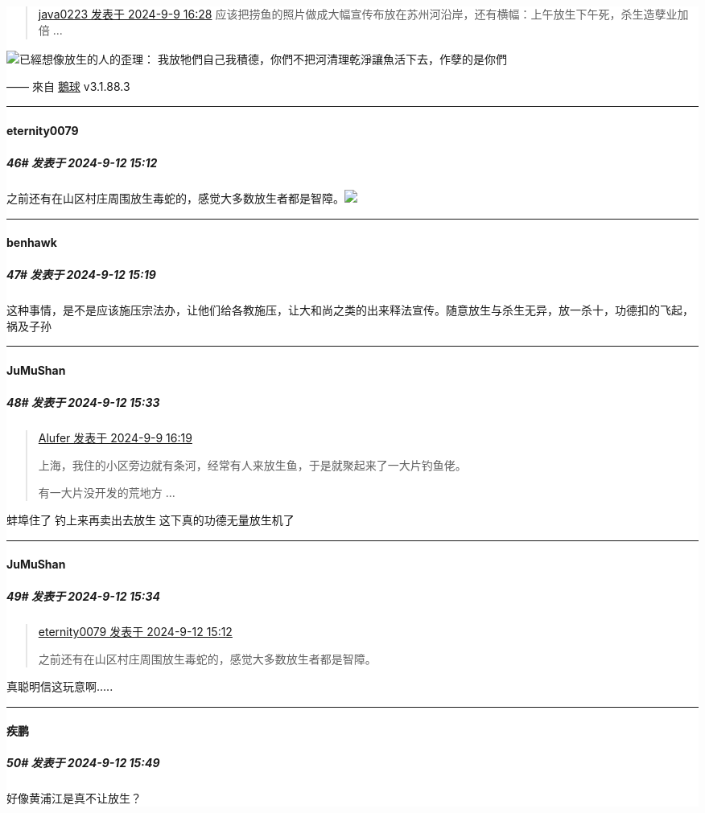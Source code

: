 <blockquote><a href="httphttps://bbs.saraba1st.com/2b/forum.php?mod=redirect&amp;goto=findpost&amp;pid=66155691&amp;ptid=2198703" target="_blank">java0223 发表于 2024-9-9 16:28</a>
应该把捞鱼的照片做成大幅宣传布放在苏州河沿岸，还有横幅：上午放生下午死，杀生造孽业加倍 ...</blockquote>
<img src="https://static.saraba1st.com/image/smiley/face2017/037.png" referrerpolicy="no-referrer">已經想像放生的人的歪理：
我放牠們自己我積德，你們不把河清理乾淨讓魚活下去，作孽的是你們

—— 來自 [鵝球](https://www.pgyer.com/GcUxKd4w) v3.1.88.3


*****

####  eternity0079  
##### 46#       发表于 2024-9-12 15:12

之前还有在山区村庄周围放生毒蛇的，感觉大多数放生者都是智障。<img src="https://static.saraba1st.com/image/smiley/face2017/001.png" referrerpolicy="no-referrer">


*****

####  benhawk  
##### 47#       发表于 2024-9-12 15:19

这种事情，是不是应该施压宗法办，让他们给各教施压，让大和尚之类的出来释法宣传。随意放生与杀生无异，放一杀十，功德扣的飞起，祸及子孙


*****

####  JuMuShan  
##### 48#       发表于 2024-9-12 15:33

<blockquote><a href="httphttps://bbs.saraba1st.com/2b/forum.php?mod=redirect&amp;goto=findpost&amp;pid=66155595&amp;ptid=2198703" target="_blank">Alufer 发表于 2024-9-9 16:19</a>

上海，我住的小区旁边就有条河，经常有人来放生鱼，于是就聚起来了一大片钓鱼佬。

有一大片没开发的荒地方 ...</blockquote>
蚌埠住了 钓上来再卖出去放生 这下真的功德无量放生机了

*****

####  JuMuShan  
##### 49#       发表于 2024-9-12 15:34

<blockquote><a href="httphttps://bbs.saraba1st.com/2b/forum.php?mod=redirect&amp;goto=findpost&amp;pid=66184227&amp;ptid=2198703" target="_blank">eternity0079 发表于 2024-9-12 15:12</a>

之前还有在山区村庄周围放生毒蛇的，感觉大多数放生者都是智障。</blockquote>
真聪明信这玩意啊.....


*****

####  疾鹏  
##### 50#       发表于 2024-9-12 15:49

好像黄浦江是真不让放生？
